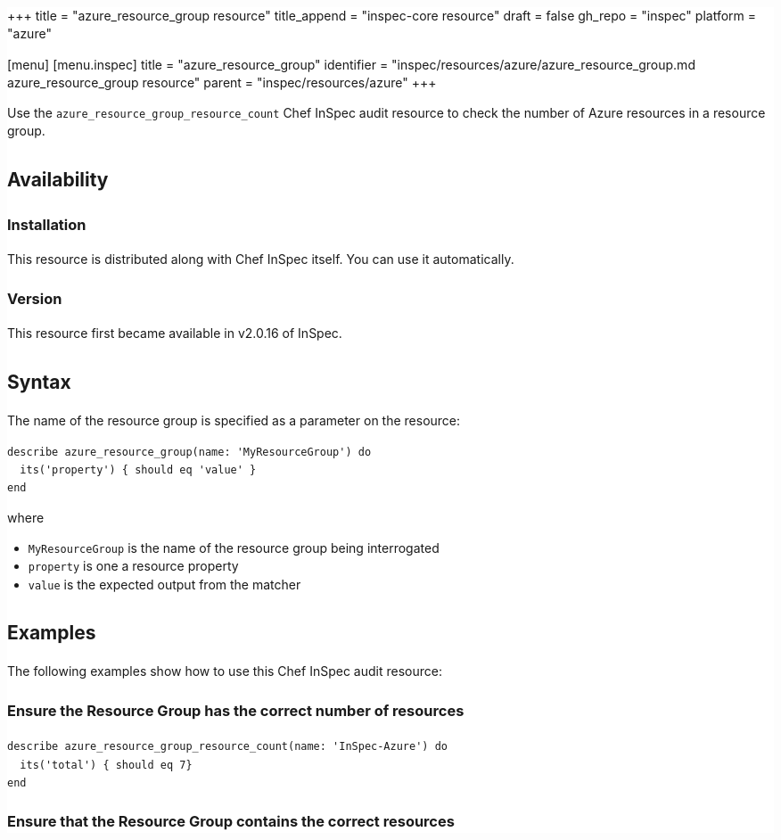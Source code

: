 +++
title = "azure_resource_group resource"
title_append = "inspec-core resource"
draft = false
gh_repo = "inspec"
platform = "azure"

[menu]
  [menu.inspec]
    title = "azure_resource_group"
    identifier = "inspec/resources/azure/azure_resource_group.md azure_resource_group resource"
    parent = "inspec/resources/azure"
+++

Use the `azure_resource_group_resource_count` Chef InSpec audit resource to check the number of Azure resources in a resource group.

## Availability

### Installation

This resource is distributed along with Chef InSpec itself. You can use it automatically.

### Version

This resource first became available in v2.0.16 of InSpec.

## Syntax

The name of the resource group is specified as a parameter on the resource:

    describe azure_resource_group(name: 'MyResourceGroup') do
      its('property') { should eq 'value' }
    end

where

- `MyResourceGroup` is the name of the resource group being interrogated
- `property` is one a resource property
- `value` is the expected output from the matcher

## Examples

The following examples show how to use this Chef InSpec audit resource:

### Ensure the Resource Group has the correct number of resources

    describe azure_resource_group_resource_count(name: 'InSpec-Azure') do
      its('total') { should eq 7}
    end

### Ensure that the Resource Group contains the correct resources
